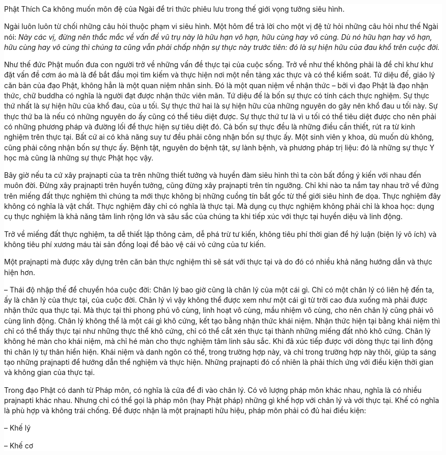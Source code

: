 Phật Thích Ca không muốn môn đệ của Ngài để tri thức phiêu lưu trong thế giới vọng tưởng siêu hình.

Ngài luôn luôn từ chối những câu hỏi thuộc phạm vi siêu hình. Một hôm để trả lời cho một vị đệ tử hỏi những câu hỏi như thế Ngài nói: _Này các vị, đừng nên thắc mắc về vấn đề vũ trụ này là hữu hạn vô hạn, hữu cùng hay vô cùng. Dù nó hữu hạn hay vô hạn, hữu cùng hay vô cùng thì chúng ta cũng vẫn phải chấp nhận sự thực này trước tiên: đó là sự hiện hữu của đau khổ trên cuộc đời._

Như thế đức Phật muốn đưa con người trở về những vấn đề thực tại của cuộc sống. Trở về như thế không phải là để chỉ khư khư đặt vấn đề cơm áo mà là để bắt đầu mọi tìm kiếm và thực hiện nơi một nền tảng xác thực và có thể kiểm soát. Tứ diệu đế, giáo lý căn bản của đạo Phật, không hẳn là một quan niệm nhân sinh. Đó là một quan niệm về nhận thức – bởi vì đạo Phật là đạo nhận thức, chữ buddha có nghĩa là người đạt được nhận thức viên mãn. Tứ diệu đế là bốn sự thực có tính cách thực nghiệm. Sự thực thứ nhất là sự hiện hữu của khổ đau, của u tối. Sự thực thứ hai là sự hiện hữu của những nguyên do gây nên khổ đau u tối này. Sự thực thứ ba là nếu có những nguyên do ấy cũng có thể tiêu diệt được. Sự thực thứ tư là vì u tối có thể tiêu diệt được cho nên phải có những phương pháp và đường lối để thực hiện sự tiêu diệt đó. Cả bốn sự thực đều là những điều cần thiết, rút ra từ kinh nghiệm trên thực tại. Bất cứ ai có khả năng suy tư đều phải công nhận bốn sự thực ấy. Một sinh viên y khoa, dù muốn dù không, cũng phải công nhận bốn sự thực ấy. Bệnh tật, nguyên do bệnh tật, sự lành bệnh, và phương pháp trị liệu: đó là những sự thực Y học mà cũng là những sự thực Phật học vậy.

Bây giờ nếu ta cứ xây prajnapti của ta trên những thiết tưởng và huyền đàm siêu hình thì ta còn bất đồng ý kiến với nhau đến muôn đời. Đừng xây prajnapti trên huyền tưởng, cũng đừng xây prajnapti trên tín ngưỡng. Chỉ khi nào ta nắm tay nhau trở về đứng trên miếng đất thực nghiệm thì chúng ta mới thực không bị những cuồng tín bắt gốc từ thế giới siêu hình đe dọa. Thực nghiệm đây không có nghĩa là vật chất. Thực nghiệm đây chỉ có nghĩa là thực tại. Mà dụng cụ thực nghiệm không phải chỉ là khoa học: dụng cụ thực nghiệm là khả năng tâm linh rộng lớn và sâu sắc của chúng ta khi tiếp xúc với thực tại huyền diệu và linh động.

Trở về miếng đất thực nghiệm, ta dễ thiết lập thông cảm, dễ phá trừ tư kiến, không tiêu phí thời gian để hý luận (biện lý vô ích) và không tiêu phí xương máu tài sản đồng loại để bảo vệ cái vỏ cứng của tư kiến.

Một prajnapti mà được xây dựng trên căn bản thực nghiệm thì sẽ sát với thực tại và do đó có nhiều khả năng hướng dẫn và thực hiện hơn.

– Thái độ nhập thế để chuyển hóa cuộc đời: Chân lý bao giờ cũng là chân lý của một cái gì. Chỉ có một chân lý có liên hệ đến ta, ấy là chân lý của thực tại, của cuộc đời. Chân lý vì vậy không thể được xem như một cái gì từ trời cao đưa xuống mà phải được nhận thức qua thực tại. Mà thực tại thì phong phú vô cùng, linh hoạt vô cùng, mầu nhiệm vô cùng, cho nên chân lý cũng phải vô cùng linh động. Chân lý không thể là một cái gì khô cứng, kết tạo bằng nhận thức khái niệm. Nhận thức hiện tại bằng khái niệm thì chỉ có thể thấy thực tại như những thực thể khô cứng, chỉ có thể cắt xén thực tại thành những miếng đất nhỏ khô cứng. Chân lý không hé màn cho khái niệm, mà chỉ hé màn cho thực nghiệm tâm linh sâu sắc. Khi đã xúc tiếp được với dòng thực tại linh động thì chân lý tự thân hiển hiện. Khái niệm và danh ngôn có thể, trong trường hợp này, và chỉ trong trường hợp này thôi, giúp ta sáng tạo những prajnapti để hướng dẫn thể nghiệm và thực hiện. Những prajnapti đó cố nhiên là phải thích ứng với điều kiện thời gian và không gian của thực tại.

Trong đạo Phật có danh từ Pháp môn, có nghĩa là cửa để đi vào chân lý. Có vô lượng pháp môn khác nhau, nghĩa là có nhiều prajnapti khác nhau. Nhưng chỉ có thể gọi là pháp môn (hay Phật pháp) những gì khế hợp với chân lý và với thực tại. Khế có nghĩa là phù hợp và không trái chống. Để được nhận là một prajnapti hữu hiệu, pháp môn phải có đủ hai điều kiện:

– Khế lý

– Khế cơ
